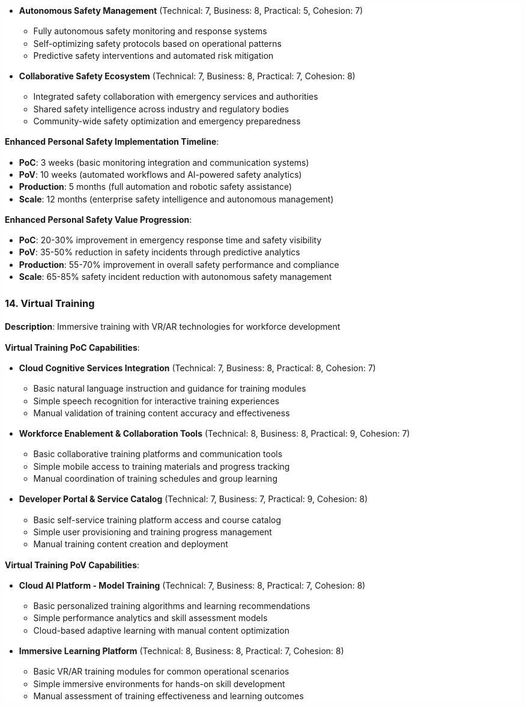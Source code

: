 - **Autonomous Safety Management** (Technical: 7, Business: 8, Practical: 5, Cohesion: 7)
  - Fully autonomous safety monitoring and response systems
  - Self-optimizing safety protocols based on operational patterns
  - Predictive safety interventions and automated risk mitigation

- **Collaborative Safety Ecosystem** (Technical: 7, Business: 8, Practical: 7, Cohesion: 8)
  - Integrated safety collaboration with emergency services and authorities
  - Shared safety intelligence across industry and regulatory bodies
  - Community-wide safety optimization and emergency preparedness

**Enhanced Personal Safety Implementation Timeline**:

- **PoC**: 3 weeks (basic monitoring integration and communication systems)
- **PoV**: 10 weeks (automated workflows and AI-powered safety analytics)
- **Production**: 5 months (full automation and robotic safety assistance)
- **Scale**: 12 months (enterprise safety intelligence and autonomous management)

**Enhanced Personal Safety Value Progression**:

- **PoC**: 20-30% improvement in emergency response time and safety visibility
- **PoV**: 35-50% reduction in safety incidents through predictive analytics
- **Production**: 55-70% improvement in overall safety performance and compliance
- **Scale**: 65-85% safety incident reduction with autonomous safety management

### 14. Virtual Training

**Description**: Immersive training with VR/AR technologies for workforce development

**Virtual Training PoC Capabilities**:

- **Cloud Cognitive Services Integration** (Technical: 7, Business: 8, Practical: 8, Cohesion: 7)
  - Basic natural language instruction and guidance for training modules
  - Simple speech recognition for interactive training experiences
  - Manual validation of training content accuracy and effectiveness

- **Workforce Enablement & Collaboration Tools** (Technical: 8, Business: 8, Practical: 9, Cohesion: 7)
  - Basic collaborative training platforms and communication tools
  - Simple mobile access to training materials and progress tracking
  - Manual coordination of training schedules and group learning

- **Developer Portal & Service Catalog** (Technical: 7, Business: 7, Practical: 9, Cohesion: 8)
  - Basic self-service training platform access and course catalog
  - Simple user provisioning and training progress management
  - Manual training content creation and deployment

**Virtual Training PoV Capabilities**:

- **Cloud AI Platform - Model Training** (Technical: 7, Business: 8, Practical: 7, Cohesion: 8)
  - Basic personalized training algorithms and learning recommendations
  - Simple performance analytics and skill assessment models
  - Cloud-based adaptive learning with manual content optimization

- **Immersive Learning Platform** (Technical: 8, Business: 8, Practical: 7, Cohesion: 8)
  - Basic VR/AR training modules for common operational scenarios
  - Simple immersive environments for hands-on skill development
  - Manual assessment of training effectiveness and learning outcomes
